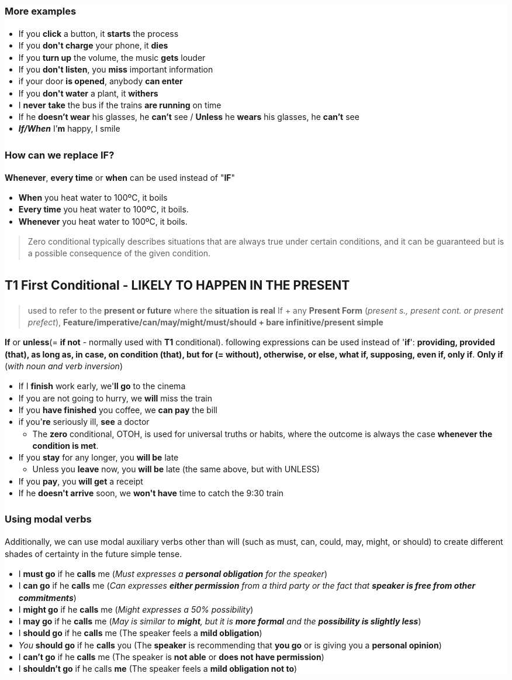 ### More examples

- If you **click** a button, it **starts** the process
- If you **don't charge** your phone, it **dies**
- If you **turn up** the volume, the music **gets** louder
- If you **don't listen**, you **miss** important information
- if your door **is opened**, anybody **can enter**
- If you **don't water** a plant, it **withers**
- I **never** **take** the bus if the trains **are running** on time
- If he **doesn’t wear** his glasses, he **can’t** see / **Unless** he **wears** his glasses, he **can’t** see
- ***If/When*** I’**m** happy, I smile

### How can we replace IF?

**Whenever**, **every time** or **when** can be used instead of "**IF**"

- **When** you heat water to 100ºC, it boils
- **Every time** you heat water to 100ºC, it boils.
- **Whenever** you heat water to 100ºC, it boils.

> Zero conditional typically describes situations that are always true under certain conditions, and it can be guaranteed but is a possible consequence of the given condition.

## T1 First Conditional - LIKELY TO HAPPEN IN THE PRESENT


> used to refer to the **present or future** where the **situation is real**
> If + any **Present Form** (*present s., present cont. or present prefect*), **Feature/imperative/can/may/might/must/should + bare infinitive/present simple**

**If** or **unless**(= **if not** - normally used with **T1** conditional). following expressions can be used instead of '**if**': **providing, provided (that), as long as, in case, on condition (that), but for (= without), otherwise, or else, what if, supposing, even if, only if**. **Only if** (*with noun and verb inversion*)

- If I **finish** work early, we'**ll go** to the cinema
- If you are not going to hurry, we **will** miss the train
- If you **have finished** you coffee, we **can pay** the bill
- if you'**re** seriously ill, **see** a doctor
	- The **zero** conditional, OTOH, is used for universal truths or habits, where the outcome is always the case **whenever the condition is met**.
- If you **stay** for any longer, you **will be** late
	- Unless you **leave** now, you **will be** late (the same above, but with UNLESS)
- If you **pay**, you **will get** a receipt
- If he **doesn't arrive** soon, we **won't have** time to catch the 9:30 train

### Using modal verbs

Additionally, we can use modal auxiliary verbs other than will (such as must, can, could, may, might, or should) to create different shades of certainty in the future simple tense.

- I **must go** if he **calls** me (*Must expresses a **personal obligation** for the speaker*)
- I **can go** if he **calls** me (*Can expresses **either permission** from a third party or the fact that **speaker is free from other commitments***)
- I **might go** if he **calls** me (*Might expresses a 50% possibility*)
- I **may go** if he **calls** me (*May is similar to **might**, but it is **more formal** and the **possibility is slightly less***)
- I **should go** if he **calls** me (The speaker feels a **mild obligation**)
- *You* **should go** if he **calls** you (The **speaker** is recommending that **you go** or is giving you a **personal opinion**)
- I **can’t go** if he **calls** me (The speaker is **not able** or **does not have permission**)
- I **shouldn’t go** if he calls **me** (The speaker feels a **mild obligation not to**)
